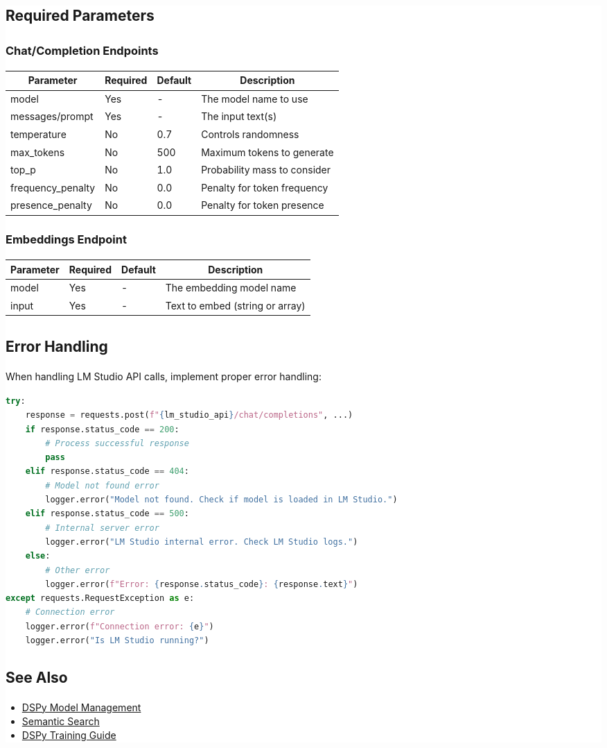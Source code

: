 ## Required Parameters

### Chat/Completion Endpoints

| Parameter | Required | Default | Description |
|-----------|----------|---------|-------------|
| model | Yes | - | The model name to use |
| messages/prompt | Yes | - | The input text(s) |
| temperature | No | 0.7 | Controls randomness |
| max_tokens | No | 500 | Maximum tokens to generate |
| top_p | No | 1.0 | Probability mass to consider |
| frequency_penalty | No | 0.0 | Penalty for token frequency |
| presence_penalty | No | 0.0 | Penalty for token presence |

### Embeddings Endpoint

| Parameter | Required | Default | Description |
|-----------|----------|---------|-------------|
| model | Yes | - | The embedding model name |
| input | Yes | - | Text to embed (string or array) |

## Error Handling

When handling LM Studio API calls, implement proper error handling:

```python
try:
    response = requests.post(f"{lm_studio_api}/chat/completions", ...)
    if response.status_code == 200:
        # Process successful response
        pass
    elif response.status_code == 404:
        # Model not found error
        logger.error("Model not found. Check if model is loaded in LM Studio.")
    elif response.status_code == 500:
        # Internal server error
        logger.error("LM Studio internal error. Check LM Studio logs.")
    else:
        # Other error
        logger.error(f"Error: {response.status_code}: {response.text}")
except requests.RequestException as e:
    # Connection error
    logger.error(f"Connection error: {e}")
    logger.error("Is LM Studio running?")
```

## See Also

- [DSPy Model Management](../guides/dspy_model_management.md)
- [Semantic Search](../features/semantic_search.md)
- [DSPy Training Guide](../guides/dspy_training_guide.md) 